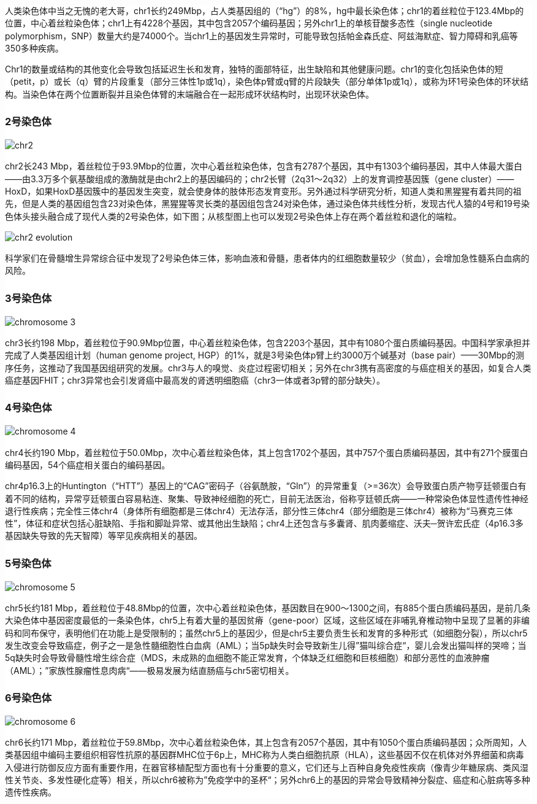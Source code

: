 人类染色体中当之无愧的老大哥，chr1长约249Mbp，占人类基因组的（“hg”）的8%，hg中最长染色体；chr1的着丝粒位于123.4Mbp的位置，中心着丝粒染色体；chr1上有4228个基因，其中包含2057个编码基因；另外chr1上的单核苷酸多态性（single nucleotide polymorphism，SNP）数量大约是74000个。当chr1上的基因发生异常时，可能导致包括帕金森氏症、阿兹海默症、智力障碍和乳癌等350多种疾病。

Chr1的数量或结构的其他变化会导致包括延迟生长和发育，独特的面部特征，出生缺陷和其他健康问题。chr1的变化包括染色体的短（petit，p）或长（q）臂的片段重复（部分三体性1p或1q），染色体p臂或q臂的片段缺失（部分单体1p或1q），或称为环1号染色体的环状结构。当染色体在两个位置断裂并且染色体臂的末端融合在一起形成环状结构时，出现环状染色体。

### 2号染色体

![chr2](https://www.storkchina.com/uploads/allimg/181109/1-1Q109112Q04Z.png)

chr2长243 Mbp，着丝粒位于93.9Mbp的位置，次中心着丝粒染色体，包含有2787个基因，其中有1303个编码基因，其中人体最大蛋白——由3.3万多个氨基酸组成的激酶就是由chr2上的基因编码的；chr2长臂（2q31～2q32）上的发育调控基因簇（gene cluster）——HoxD，如果HoxD基因簇中的基因发生突变，就会使身体的肢体形态发育变形。另外通过科学研究分析，知道人类和黑猩猩有着共同的祖先，但是人类的基因组包含23对染色体，黑猩猩等灵长类的基因组包含24对染色体，通过染色体共线性分析，发现古代人猿的4号和19号染色体头接头融合成了现代人类的2号染色体，如下图；从核型图上也可以发现2号染色体上存在两个着丝粒和退化的端粒。

![chr2 evolution](https://files.catbox.moe/cvftwj.png)

科学家们在骨髓增生异常综合征中发现了2号染色体三体，影响血液和骨髓，患者体内的红细胞数量较少（贫血），会增加急性髓系白血病的风险。

### 3号染色体

![chromosome 3](https://www.storkchina.com/uploads/allimg/181109/1-1Q109134030563.png)

chr3长约198 Mbp，着丝粒位于90.9Mbp位置，中心着丝粒染色体，包含2203个基因，其中有1080个蛋白质编码基因。中国科学家承担并完成了人类基因组计划（human genome project, HGP）的1%，就是3号染色体p臂上约3000万个碱基对（base pair）——30Mbp的测序任务，这推动了我国基因组研究的发展。chr3与人的嗅觉、炎症过程密切相关；另外在chr3携有高密度的与癌症相关的基因，如复合人类癌症基因FHIT；chr3异常也会引发肾癌中最高发的肾透明细胞癌（chr3一体或者3p臂的部分缺失）。

### 4号染色体

![chromosome 4](https://www.storkchina.com/uploads/allimg/181109/1-1Q10914013S93.png)

chr4长约190 Mbp，着丝粒位于50.0Mbp，次中心着丝粒染色体，其上包含1702个基因，其中757个蛋白质编码基因，其中有271个膜蛋白编码基因，54个癌症相关蛋白的编码基因。

chr4p16.3上的Huntington（“HTT”）基因上的“CAG”密码子（谷氨酰胺，“Gln”）的异常重复（\>=36次）会导致蛋白质产物亨廷顿蛋白有着不同的结构，异常亨廷顿蛋白容易粘连、聚集、导致神经细胞的死亡，目前无法医治，俗称亨廷顿氏病——一种常染色体显性遗传性神经退行性疾病；完全性三体chr4（身体所有细胞都是三体chr4）无法存活，部分性三体chr4（部分细胞是三体chr4）被称为“马赛克三体性”，体征和症状包括心脏缺陷、手指和脚趾异常、或其他出生缺陷；chr4上还包含与多囊肾、肌肉萎缩症、沃夫─贺许宏氏症（4p16.3多基因缺失导致的先天智障）等罕见疾病相关的基因。

### 5号染色体

![chromosome 5](https://www.storkchina.com/uploads/allimg/181109/1-1Q109142431615.png)

chr5长约181 Mbp，着丝粒位于48.8Mbp的位置，次中心着丝粒染色体，基因数目在900～1300之间，有885个蛋白质编码基因，是前几条大染色体中基因密度最低的一条染色体，chr5上有着大量的基因贫瘠（gene-poor）区域，这些区域在非哺乳脊椎动物中呈现了显著的非编码和同布保守，表明他们在功能上是受限制的；虽然chr5上的基因少，但是chr5主要负责生长和发育的多种形式（如细胞分裂），所以chr5发生改变会导致癌症，例子之一是急性髓细胞性白血病（AML）；当5p缺失时会导致新生儿得”猫叫综合症“，婴儿会发出猫叫样的哭啼；当5q缺失时会导致骨髓性增生综合症（MDS，未成熟的血细胞不能正常发育，个体缺乏红细胞和巨核细胞）和部分恶性的血液肿瘤（AML）；”家族性腺瘤性息肉病“——极易发展为结直肠癌与chr5密切相关。

### 6号染色体

![chromosome 6](https://www.storkchina.com/uploads/allimg/181109/1-1Q109164031147.png)

chr6长约171 Mbp，着丝粒位于59.8Mbp，次中心着丝粒染色体，其上包含有2057个基因，其中有1050个蛋白质编码基因；众所周知，人类基因组中编码主要组织相容性抗原的基因群MHC位于6p上，MHC称为人类白细胞抗原（HLA），这些基因不仅在机体对外界细菌和病毒入侵进行防御反应方面有重要作用，在器官移植配型方面也有十分重要的意义，它们还与上百种自身免疫性疾病（像青少年糖尿病、类风湿性关节炎、多发性硬化症等）相关，所以chr6被称为”免疫学中的圣杯“；另外chr6上的基因的异常会导致精神分裂症、癌症和心脏病等多种遗传性疾病。
